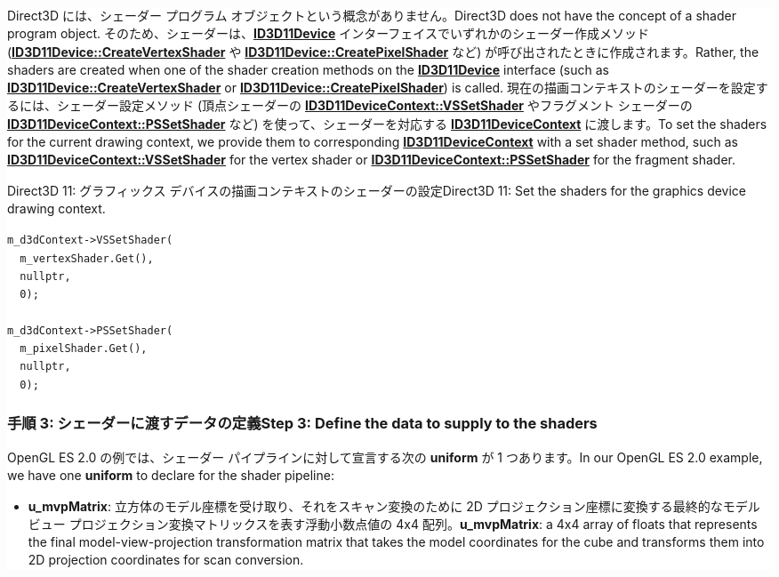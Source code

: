 <span data-ttu-id="e2fab-129">Direct3D には、シェーダー プログラム オブジェクトという概念がありません。</span><span class="sxs-lookup"><span data-stu-id="e2fab-129">Direct3D does not have the concept of a shader program object.</span></span> <span data-ttu-id="e2fab-130">そのため、シェーダーは、[**ID3D11Device**](https://msdn.microsoft.com/library/windows/desktop/ff476379) インターフェイスでいずれかのシェーダー作成メソッド ([**ID3D11Device::CreateVertexShader**](https://msdn.microsoft.com/library/windows/desktop/ff476524) や [**ID3D11Device::CreatePixelShader**](https://msdn.microsoft.com/library/windows/desktop/ff476513) など) が呼び出されたときに作成されます。</span><span class="sxs-lookup"><span data-stu-id="e2fab-130">Rather, the shaders are created when one of the shader creation methods on the [**ID3D11Device**](https://msdn.microsoft.com/library/windows/desktop/ff476379) interface (such as [**ID3D11Device::CreateVertexShader**](https://msdn.microsoft.com/library/windows/desktop/ff476524) or [**ID3D11Device::CreatePixelShader**](https://msdn.microsoft.com/library/windows/desktop/ff476513)) is called.</span></span> <span data-ttu-id="e2fab-131">現在の描画コンテキストのシェーダーを設定するには、シェーダー設定メソッド (頂点シェーダーの [**ID3D11DeviceContext::VSSetShader**](https://msdn.microsoft.com/library/windows/desktop/ff476493) やフラグメント シェーダーの [**ID3D11DeviceContext::PSSetShader**](https://msdn.microsoft.com/library/windows/desktop/ff476472) など) を使って、シェーダーを対応する [**ID3D11DeviceContext**](https://msdn.microsoft.com/library/windows/desktop/ff476385) に渡します。</span><span class="sxs-lookup"><span data-stu-id="e2fab-131">To set the shaders for the current drawing context, we provide them to corresponding [**ID3D11DeviceContext**](https://msdn.microsoft.com/library/windows/desktop/ff476385) with a set shader method, such as [**ID3D11DeviceContext::VSSetShader**](https://msdn.microsoft.com/library/windows/desktop/ff476493) for the vertex shader or [**ID3D11DeviceContext::PSSetShader**](https://msdn.microsoft.com/library/windows/desktop/ff476472) for the fragment shader.</span></span>

<span data-ttu-id="e2fab-132">Direct3D 11: グラフィックス デバイスの描画コンテキストのシェーダーの設定</span><span class="sxs-lookup"><span data-stu-id="e2fab-132">Direct3D 11: Set the shaders for the graphics device drawing context.</span></span>

``` syntax
m_d3dContext->VSSetShader(
  m_vertexShader.Get(),
  nullptr,
  0);

m_d3dContext->PSSetShader(
  m_pixelShader.Get(),
  nullptr,
  0);
```

### <a name="step-3-define-the-data-to-supply-to-the-shaders"></a><span data-ttu-id="e2fab-133">手順 3: シェーダーに渡すデータの定義</span><span class="sxs-lookup"><span data-stu-id="e2fab-133">Step 3: Define the data to supply to the shaders</span></span>

<span data-ttu-id="e2fab-134">OpenGL ES 2.0 の例では、シェーダー パイプラインに対して宣言する次の **uniform** が 1 つあります。</span><span class="sxs-lookup"><span data-stu-id="e2fab-134">In our OpenGL ES 2.0 example, we have one **uniform** to declare for the shader pipeline:</span></span>

-   <span data-ttu-id="e2fab-135">**u\_mvpMatrix**: 立方体のモデル座標を受け取り、それをスキャン変換のために 2D プロジェクション座標に変換する最終的なモデル ビュー プロジェクション変換マトリックスを表す浮動小数点値の 4x4 配列。</span><span class="sxs-lookup"><span data-stu-id="e2fab-135">**u\_mvpMatrix**: a 4x4 array of floats that represents the final model-view-projection transformation matrix that takes the model coordinates for the cube and transforms them into 2D projection coordinates for scan conversion.</span></span>
